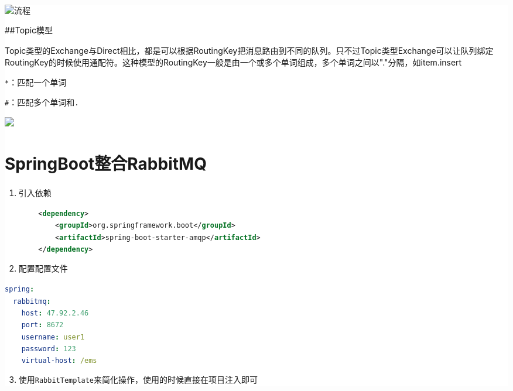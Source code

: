 ![流程](C:\Users\DX\Desktop\python-four.webp)

##Topic模型

Topic类型的Exchange与Direct相比，都是可以根据RoutingKey把消息路由到不同的队列。只不过Topic类型Exchange可以让队列绑定RoutingKey的时候使用通配符。这种模型的RoutingKey一般是由一个或多个单词组成，多个单词之间以"."分隔，如item.insert

`*`：匹配一个单词

`#`：匹配多个单词和`.`



![](C:\Users\DX\Desktop\python-five.webp)

# SpringBoot整合RabbitMQ

1. 引入依赖

```xml
        <dependency>
            <groupId>org.springframework.boot</groupId>
            <artifactId>spring-boot-starter-amqp</artifactId>
        </dependency>
```

2. 配置配置文件

```yaml
spring: 
  rabbitmq:
    host: 47.92.2.46
    port: 8672
    username: user1
    password: 123
    virtual-host: /ems
```

3.  使用`RabbitTemplate`来简化操作，使用的时候直接在项目注入即可

```java

```

